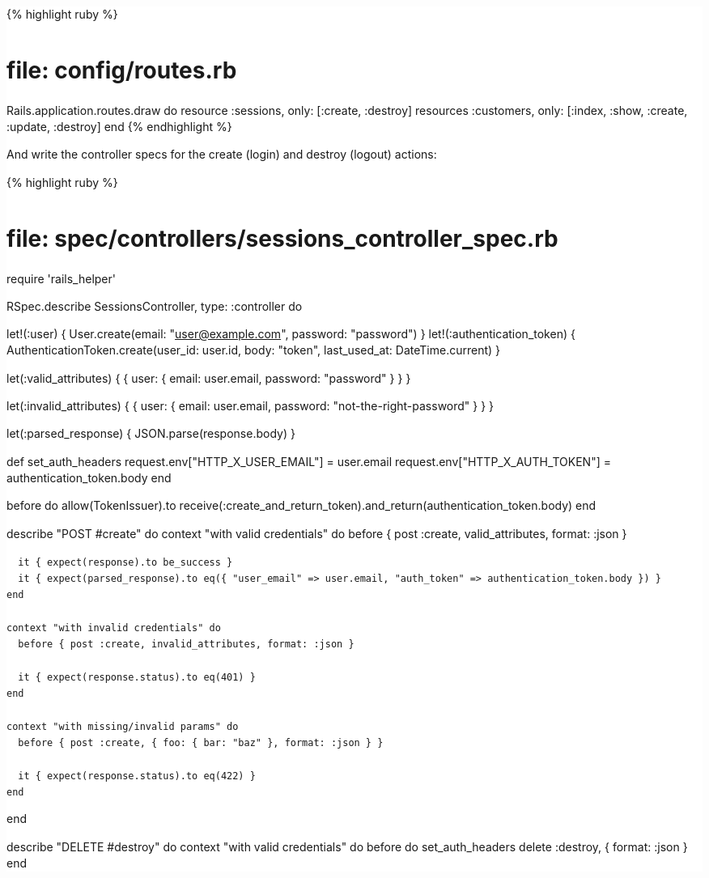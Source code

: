 {% highlight ruby %}
# file: config/routes.rb
Rails.application.routes.draw do
  resource  :sessions,  only: [:create, :destroy]
  resources :customers, only: [:index, :show, :create, :update, :destroy]
end
{% endhighlight %}

And write the controller specs for the create (login) and destroy (logout) actions:

{% highlight ruby %}
# file: spec/controllers/sessions_controller_spec.rb
require 'rails_helper'

RSpec.describe SessionsController, type: :controller do

  let!(:user) { User.create(email: "user@example.com", password: "password") }
  let!(:authentication_token) { AuthenticationToken.create(user_id: user.id,
      body: "token", last_used_at: DateTime.current) }

  let(:valid_attributes) {
    { user: { email: user.email, password: "password" } }
  }

  let(:invalid_attributes) {
    { user: { email: user.email, password: "not-the-right-password" } }
  }

  let(:parsed_response) { JSON.parse(response.body) }

  def set_auth_headers
    request.env["HTTP_X_USER_EMAIL"] = user.email
    request.env["HTTP_X_AUTH_TOKEN"] = authentication_token.body
  end

  before do
    allow(TokenIssuer).to receive(:create_and_return_token).and_return(authentication_token.body)
  end

  describe "POST #create" do
    context "with valid credentials" do
      before { post :create, valid_attributes, format: :json  }

      it { expect(response).to be_success }
      it { expect(parsed_response).to eq({ "user_email" => user.email, "auth_token" => authentication_token.body }) }
    end

    context "with invalid credentials" do
      before { post :create, invalid_attributes, format: :json }

      it { expect(response.status).to eq(401) }
    end

    context "with missing/invalid params" do
      before { post :create, { foo: { bar: "baz" }, format: :json } }

      it { expect(response.status).to eq(422) }
    end
  end

  describe "DELETE #destroy" do
    context "with valid credentials" do
      before do
        set_auth_headers
        delete :destroy, { format: :json }
      end
